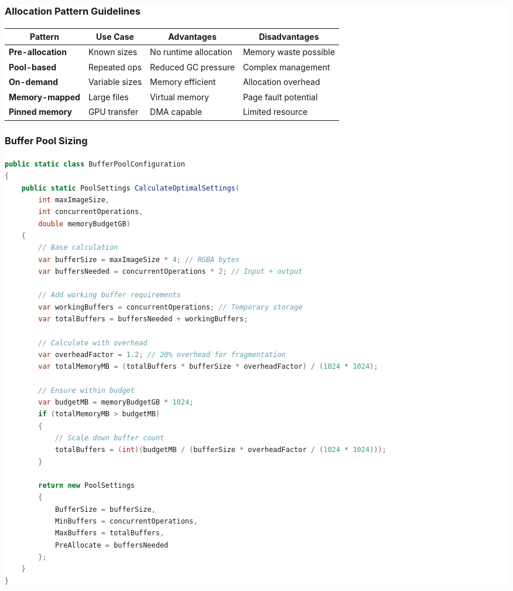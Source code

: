 ### Allocation Pattern Guidelines

| Pattern            | Use Case       | Advantages            | Disadvantages         |
|--------------------|----------------|-----------------------|-----------------------|
| **Pre-allocation** | Known sizes    | No runtime allocation | Memory waste possible |
| **Pool-based**     | Repeated ops   | Reduced GC pressure   | Complex management    |
| **On-demand**      | Variable sizes | Memory efficient      | Allocation overhead   |
| **Memory-mapped**  | Large files    | Virtual memory        | Page fault potential  |
| **Pinned memory**  | GPU transfer   | DMA capable           | Limited resource      |

### Buffer Pool Sizing

```csharp
public static class BufferPoolConfiguration
{
    public static PoolSettings CalculateOptimalSettings(
        int maxImageSize,
        int concurrentOperations,
        double memoryBudgetGB)
    {
        // Base calculation
        var bufferSize = maxImageSize * 4; // RGBA bytes
        var buffersNeeded = concurrentOperations * 2; // Input + output

        // Add working buffer requirements
        var workingBuffers = concurrentOperations; // Temporary storage
        var totalBuffers = buffersNeeded + workingBuffers;

        // Calculate with overhead
        var overheadFactor = 1.2; // 20% overhead for fragmentation
        var totalMemoryMB = (totalBuffers * bufferSize * overheadFactor) / (1024 * 1024);

        // Ensure within budget
        var budgetMB = memoryBudgetGB * 1024;
        if (totalMemoryMB > budgetMB)
        {
            // Scale down buffer count
            totalBuffers = (int)(budgetMB / (bufferSize * overheadFactor / (1024 * 1024)));
        }

        return new PoolSettings
        {
            BufferSize = bufferSize,
            MinBuffers = concurrentOperations,
            MaxBuffers = totalBuffers,
            PreAllocate = buffersNeeded
        };
    }
}
```
